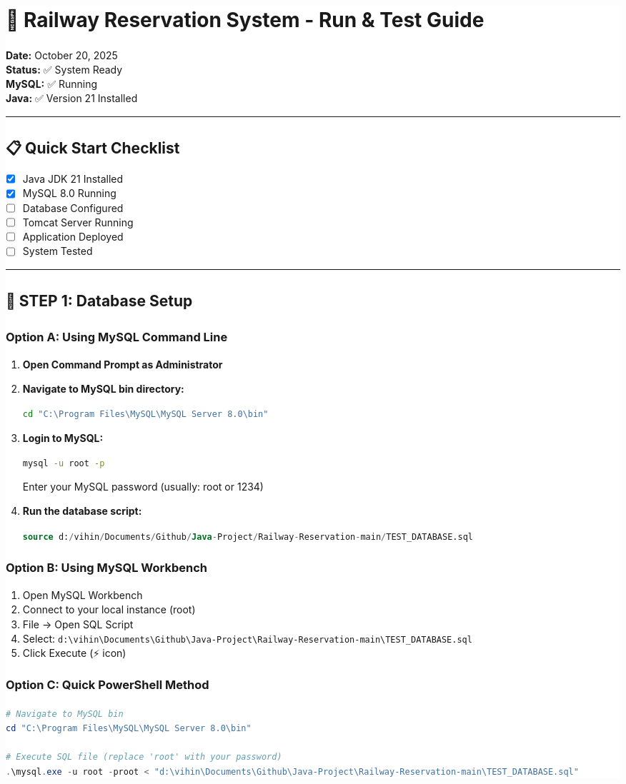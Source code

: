 # 🚂 Railway Reservation System - Run & Test Guide

**Date:** October 20, 2025  
**Status:** ✅ System Ready  
**MySQL:** ✅ Running  
**Java:** ✅ Version 21 Installed

---

## 📋 Quick Start Checklist

- [x] Java JDK 21 Installed
- [x] MySQL 8.0 Running
- [ ] Database Configured
- [ ] Tomcat Server Running
- [ ] Application Deployed
- [ ] System Tested

---

## 🔧 STEP 1: Database Setup

### Option A: Using MySQL Command Line

1. **Open Command Prompt as Administrator**

2. **Navigate to MySQL bin directory:**
   ```cmd
   cd "C:\Program Files\MySQL\MySQL Server 8.0\bin"
   ```

3. **Login to MySQL:**
   ```cmd
   mysql -u root -p
   ```
   Enter your MySQL password (usually: root or 1234)

4. **Run the database script:**
   ```sql
   source d:/vihin/Documents/Github/Java-Project/Railway-Reservation-main/TEST_DATABASE.sql
   ```

### Option B: Using MySQL Workbench

1. Open MySQL Workbench
2. Connect to your local instance (root)
3. File → Open SQL Script
4. Select: `d:\vihin\Documents\Github\Java-Project\Railway-Reservation-main\TEST_DATABASE.sql`
5. Click Execute (⚡ icon)

### Option C: Quick PowerShell Method

```powershell
# Navigate to MySQL bin
cd "C:\Program Files\MySQL\MySQL Server 8.0\bin"

# Execute SQL file (replace 'root' with your password)
.\mysql.exe -u root -proot < "d:\vihin\Documents\Github\Java-Project\Railway-Reservation-main\TEST_DATABASE.sql"
```
